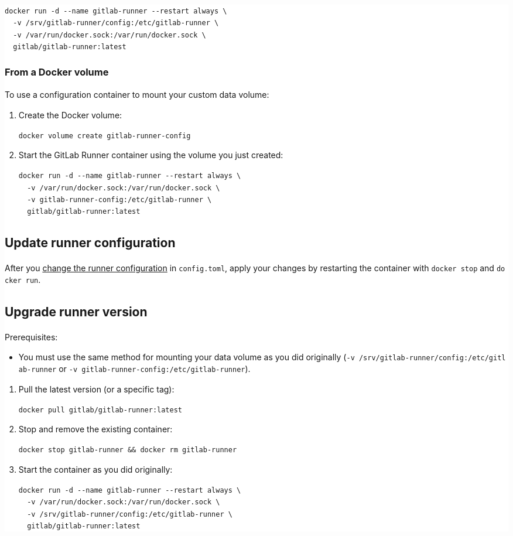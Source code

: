    ```shell
   docker run -d --name gitlab-runner --restart always \
     -v /srv/gitlab-runner/config:/etc/gitlab-runner \
     -v /var/run/docker.sock:/var/run/docker.sock \
     gitlab/gitlab-runner:latest
   ```

### From a Docker volume

To use a configuration container to mount your custom data volume:

1. Create the Docker volume:

   ```shell
   docker volume create gitlab-runner-config
   ```

1. Start the GitLab Runner container using the volume you just created:

   ```shell
   docker run -d --name gitlab-runner --restart always \
     -v /var/run/docker.sock:/var/run/docker.sock \
     -v gitlab-runner-config:/etc/gitlab-runner \
     gitlab/gitlab-runner:latest
   ```

## Update runner configuration

After you [change the runner configuration](../configuration/advanced-configuration.md) in `config.toml`,
apply your changes by restarting the container with `docker stop` and `docker run`.

## Upgrade runner version

Prerequisites:

- You must use the same method for mounting your data volume as you did originally
  (`-v /srv/gitlab-runner/config:/etc/gitlab-runner` or `-v gitlab-runner-config:/etc/gitlab-runner`).

1. Pull the latest version (or a specific tag):

   ```shell
   docker pull gitlab/gitlab-runner:latest
   ```

1. Stop and remove the existing container:

   ```shell
   docker stop gitlab-runner && docker rm gitlab-runner
   ```

1. Start the container as you did originally:

   ```shell
   docker run -d --name gitlab-runner --restart always \
     -v /var/run/docker.sock:/var/run/docker.sock \
     -v /srv/gitlab-runner/config:/etc/gitlab-runner \
     gitlab/gitlab-runner:latest
   ```
